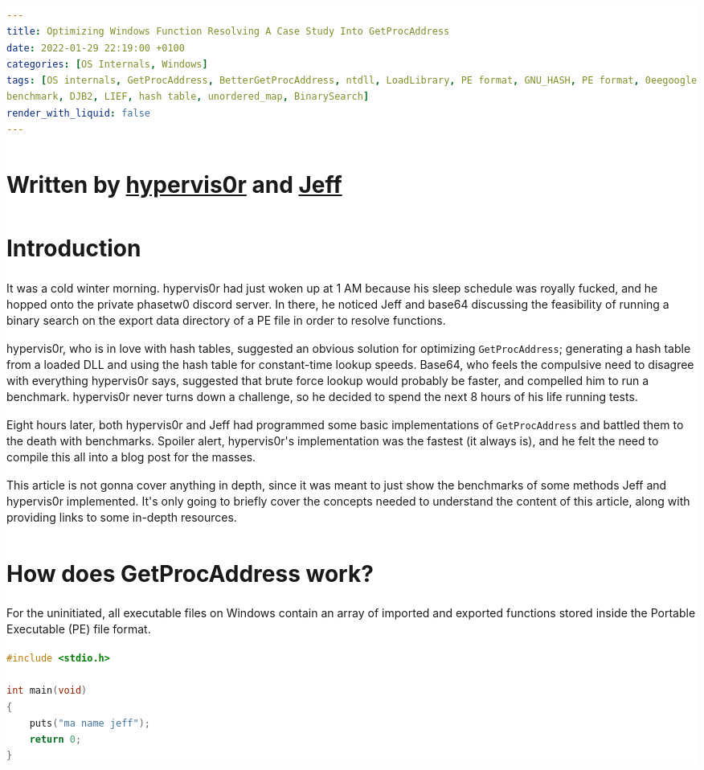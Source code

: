 ```yaml
---
title: Optimizing Windows Function Resolving A Case Study Into GetProcAddress
date: 2022-01-29 22:19:00 +0100
categories: [OS Internals, Windows]
tags: [OS internals, GetProcAddress, BetterGetProcAddress, ntdll, LoadLibrary, PE format, GNU_HASH, PE format, 0eegoogle benchmark, DJB2, LIEF, hash table, unordered_map, BinarySearch]
render_with_liquid: false
---
```


# Written by [hypervis0r](https://twitter.com/hypervis0r) and [Jeff](https://twitter.com/Jeffsepticeye2)


# Introduction

It was a cold winter morning. hypervis0r had just woken up at 1 AM because his sleep schedule was royally fucked, and he hopped onto the private phasetw0 discord server. In there, he noticed Jeff and base64 discussing the feasibility of running a binary search on the export data directory of a PE file in order to resolve functions.

hypervis0r, who is in love with hash tables, suggested an obvious solution for optimizing `GetProcAddress`; generating a hash table from a loaded DLL and using the hash table for constant-time lookup speeds. Base64, who feels the compulsive need to disagree with everything hypervis0r says, suggested that brute force lookup would probably be faster, and compelled him to run a benchmark. hypervis0r never turns down a challenge, so he decided to spend the next 8 hours of his life running tests.

Eight hours later, both hypervis0r and Jeff had programmed some basic implementations of `GetProcAddress` and battled them to the death with benchmarks. Spoiler alert, hypervis0r's implementation was the fastest (it always is), and he felt the need to compile this all into a blog post for the masses.

This article is not gonna cover anything in depth, since it was meant to just show the benchmarks of some methods Jeff and hypervis0r implemented. It's only going to briefly cover the concepts needed to understand the content of this article, along with providing links to some in-depth resources.

# How does GetProcAddress work?

For the uninitiated, all executable files on Windows contain an array of imported and exported functions stored inside the Portable Executable (PE) file format.

```c
#include <stdio.h>

int main(void)
{
	puts("ma name jeff");
	return 0;
}
```
